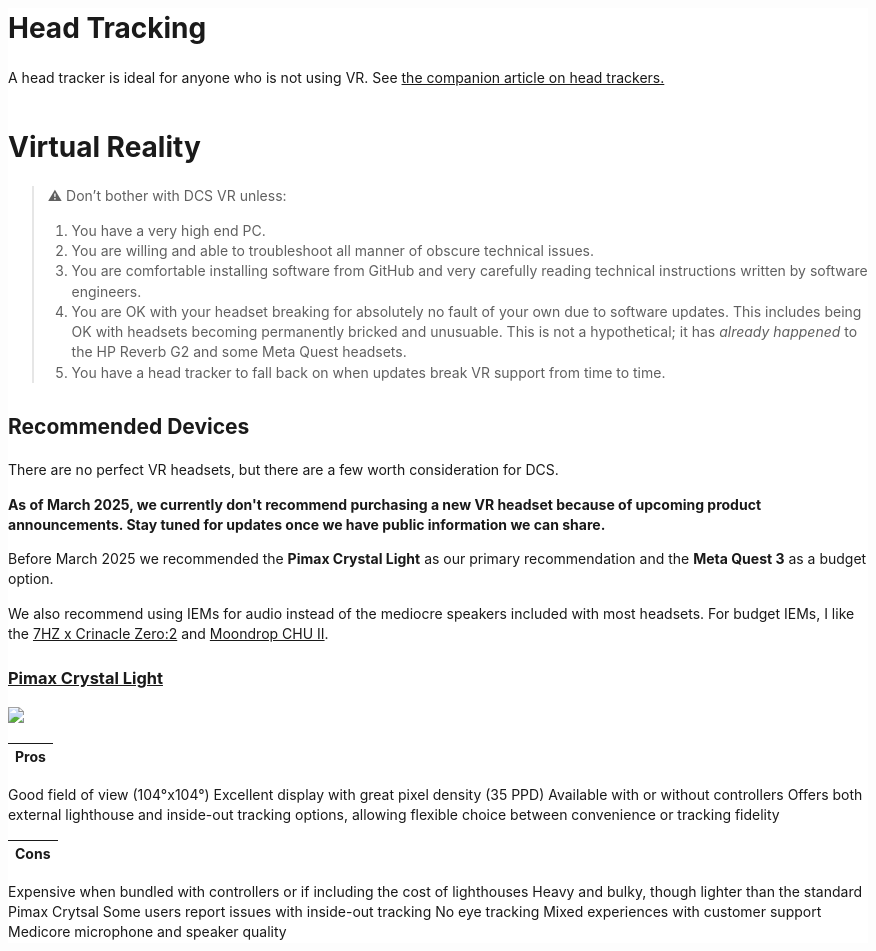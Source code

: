 # Head Tracking

A head tracker is ideal for anyone who is not using VR. See [the companion article on head trackers.](../headtracker/)

# Virtual Reality

> ⚠️ Don’t bother with DCS VR unless:
> 1. You have a very high end PC.
> 2. You are willing and able to troubleshoot all manner of obscure technical issues.
> 3. You are comfortable installing software from GitHub and very carefully reading technical instructions written by software engineers.
> 4. You are OK with your headset breaking for absolutely no fault of your own due to software updates. This includes being OK with headsets becoming permanently bricked and unusuable. This is not a hypothetical; it has _already happened_ to the HP Reverb G2 and some Meta Quest headsets.
> 5. You have a head tracker to fall back on when updates break VR support from time to time.

## Recommended Devices

There are no perfect VR headsets, but there are a few worth consideration for DCS.

**As of March 2025, we currently don't recommend purchasing a new VR headset because of upcoming product announcements. Stay tuned for updates once we have public information we can share.**

Before March 2025 we recommended the **Pimax Crystal Light** as our primary recommendation and the **Meta Quest 3** as a budget option.

We also recommend using IEMs for audio instead of the mediocre speakers included with most headsets. For budget IEMs, I like the [7HZ x Crinacle Zero:2](https://www.linsoul.com/products/7hz-x-crinacle-zero-2) and [Moondrop CHU II](https://moondroplab.com/en/products/chu-ii).

### [Pimax Crystal Light](https://pimax.com/pages/crystal-light)

![](images/pimax-crystal-light.webp)

**Pros**|
-|
Good field of view (104°x104°)
Excellent display with great pixel density (35 PPD)
Available with or without controllers
Offers both external lighthouse and inside-out tracking options, allowing flexible choice between convenience or tracking fidelity

**Cons**|
-|
Expensive when bundled with controllers or if including the cost of lighthouses
Heavy and bulky, though lighter than the standard Pimax Crytsal
Some users report issues with inside-out tracking
No eye tracking
Mixed experiences with customer support
Medicore microphone and speaker quality
